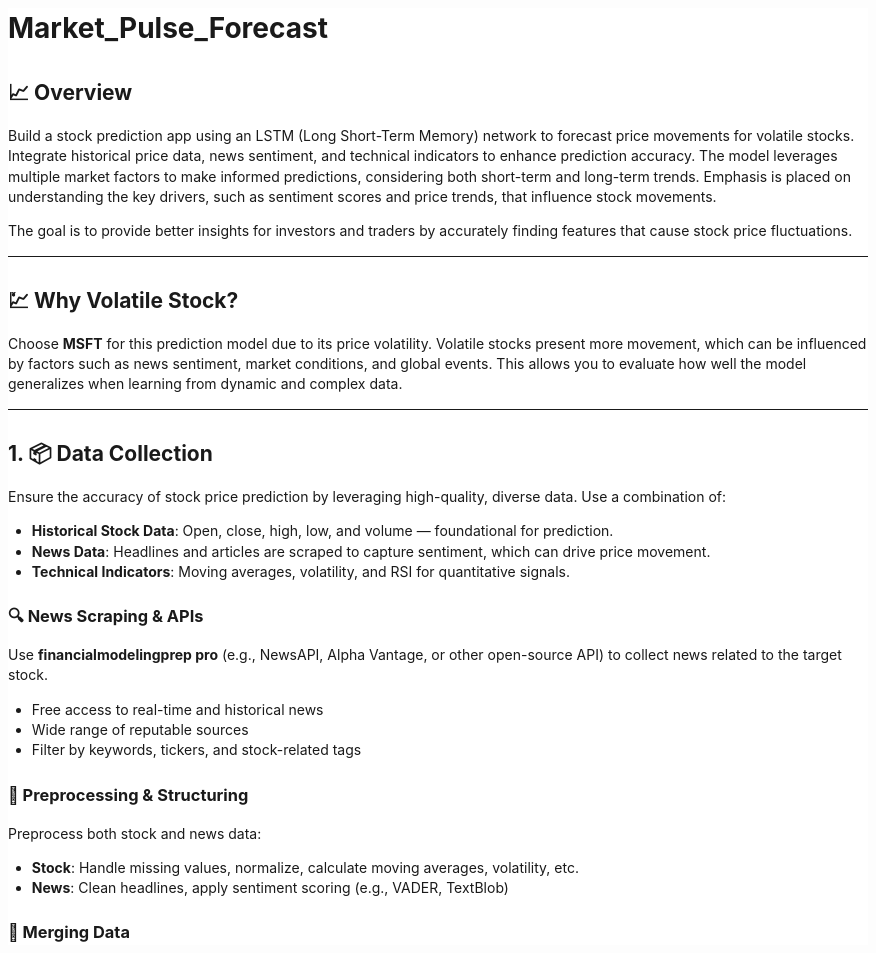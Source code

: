 # Market_Pulse_Forecast

## 📈 Overview

Build a stock prediction app using an LSTM (Long Short-Term Memory) network to forecast price movements for volatile stocks. Integrate historical price data, news sentiment, and technical indicators to enhance prediction accuracy. The model leverages multiple market factors to make informed predictions, considering both short-term and long-term trends. Emphasis is placed on understanding the key drivers, such as sentiment scores and price trends, that influence stock movements.

The goal is to provide better insights for investors and traders by accurately finding features that cause stock price fluctuations.

---

## 💹 Why Volatile Stock?

Choose **MSFT** for this prediction model due to its price volatility. Volatile stocks present more movement, which can be influenced by factors such as news sentiment, market conditions, and global events. This allows you to evaluate how well the model generalizes when learning from dynamic and complex data.

---

## 1. 📦 Data Collection

Ensure the accuracy of stock price prediction by leveraging high-quality, diverse data. Use a combination of:

- **Historical Stock Data**: Open, close, high, low, and volume — foundational for prediction.
- **News Data**: Headlines and articles are scraped to capture sentiment, which can drive price movement.
- **Technical Indicators**: Moving averages, volatility, and RSI for quantitative signals.

### 🔍 News Scraping & APIs

Use **financialmodelingprep pro** (e.g., NewsAPI, Alpha Vantage, or other open-source API) to collect news related to the target stock.

- Free access to real-time and historical news
- Wide range of reputable sources
- Filter by keywords, tickers, and stock-related tags

### 🧹 Preprocessing & Structuring

Preprocess both stock and news data:

- **Stock**: Handle missing values, normalize, calculate moving averages, volatility, etc.
- **News**: Clean headlines, apply sentiment scoring (e.g., VADER, TextBlob)

### 🔗 Merging Data
